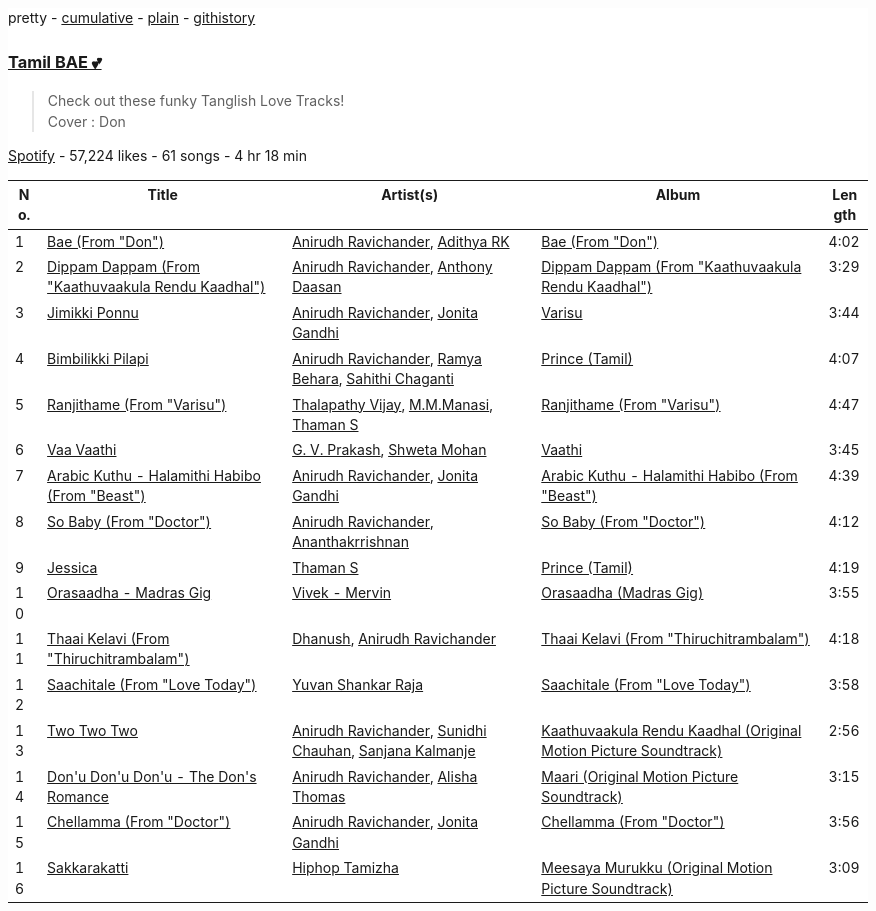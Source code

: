 pretty - [cumulative](/playlists/cumulative/37i9dQZF1DX09enSktFOuB.md) - [plain](/playlists/plain/37i9dQZF1DX09enSktFOuB) - [githistory](https://github.githistory.xyz/mackorone/spotify-playlist-archive/blob/main/playlists/plain/37i9dQZF1DX09enSktFOuB)

### [Tamil BAE 💕](https://open.spotify.com/playlist/37i9dQZF1DX09enSktFOuB)

> Check out these funky Tanglish Love Tracks!<br/>Cover : Don

[Spotify](https://open.spotify.com/user/spotify) - 57,224 likes - 61 songs - 4 hr 18 min

| No. | Title | Artist(s) | Album | Length |
|---|---|---|---|---|
| 1 | [Bae \(From "Don"\)](https://open.spotify.com/track/5D507IC1VOAg7bKkmOblr6) | [Anirudh Ravichander](https://open.spotify.com/artist/4zCH9qm4R2DADamUHMCa6O), [Adithya RK](https://open.spotify.com/artist/2AQwMDyDvgpZcHLITOpgpm) | [Bae \(From "Don"\)](https://open.spotify.com/album/2HsFQRxJln6Q9XEf6DbhZ4) | 4:02 |
| 2 | [Dippam Dappam \(From "Kaathuvaakula Rendu Kaadhal"\)](https://open.spotify.com/track/2vkNA9I029dTwX0y6d59Sc) | [Anirudh Ravichander](https://open.spotify.com/artist/4zCH9qm4R2DADamUHMCa6O), [Anthony Daasan](https://open.spotify.com/artist/1lDx24tVvy8JVKOVjnlJfv) | [Dippam Dappam \(From "Kaathuvaakula Rendu Kaadhal"\)](https://open.spotify.com/album/2ONwgvLKEYR7wn8dfoX9yE) | 3:29 |
| 3 | [Jimikki Ponnu](https://open.spotify.com/track/7fRIo7WyDxXn3r233GCcdL) | [Anirudh Ravichander](https://open.spotify.com/artist/4zCH9qm4R2DADamUHMCa6O), [Jonita Gandhi](https://open.spotify.com/artist/00sCATpEvwH48ays7PlQFU) | [Varisu](https://open.spotify.com/album/0v5sodl4XQptOtB7iD9SNy) | 3:44 |
| 4 | [Bimbilikki Pilapi](https://open.spotify.com/track/1Hdz67JES35Z4h3Yd4PXvV) | [Anirudh Ravichander](https://open.spotify.com/artist/4zCH9qm4R2DADamUHMCa6O), [Ramya Behara](https://open.spotify.com/artist/4svvMm4TQnkphZJfhLCzzv), [Sahithi Chaganti](https://open.spotify.com/artist/01dP5AXWzqsUZj4VIcUSDM) | [Prince \(Tamil\)](https://open.spotify.com/album/6lxJ6xdX66dSk6qunfYNkA) | 4:07 |
| 5 | [Ranjithame \(From "Varisu"\)](https://open.spotify.com/track/1LbBOhicFmu7ktJqIHCELt) | [Thalapathy Vijay](https://open.spotify.com/artist/0fhunuOz2OuOEr3YK5ctSm), [M.M.Manasi](https://open.spotify.com/artist/3JGrxsZ6kfzJrfwsxwERhS), [Thaman S](https://open.spotify.com/artist/2FgHPfRprDaylrSRVf1UlN) | [Ranjithame \(From "Varisu"\)](https://open.spotify.com/album/6tspDejx5wSiwaF9ujyT7W) | 4:47 |
| 6 | [Vaa Vaathi](https://open.spotify.com/track/0cgwdBXXlPfXJXWf3wMs32) | [G\. V\. Prakash](https://open.spotify.com/artist/5VVN3xZw1i2qihfITZlvCZ), [Shweta Mohan](https://open.spotify.com/artist/1rdQOMFFtoskDXXUVjiGo9) | [Vaathi](https://open.spotify.com/album/5G0ShngTfASzTfVDOSOM5p) | 3:45 |
| 7 | [Arabic Kuthu \- Halamithi Habibo \(From "Beast"\)](https://open.spotify.com/track/6yvxu91deFKt3X1QoV6qMv) | [Anirudh Ravichander](https://open.spotify.com/artist/4zCH9qm4R2DADamUHMCa6O), [Jonita Gandhi](https://open.spotify.com/artist/00sCATpEvwH48ays7PlQFU) | [Arabic Kuthu \- Halamithi Habibo \(From "Beast"\)](https://open.spotify.com/album/3OUj9ygj2KRcnKY1a1daGt) | 4:39 |
| 8 | [So Baby \(From "Doctor"\)](https://open.spotify.com/track/0t0mHozF8Xsif9w8bemh9D) | [Anirudh Ravichander](https://open.spotify.com/artist/4zCH9qm4R2DADamUHMCa6O), [Ananthakrrishnan](https://open.spotify.com/artist/07ziSY1M5vTjGnNtW9WNeR) | [So Baby \(From "Doctor"\)](https://open.spotify.com/album/28Y5P0FADbgckRg1E5E5Dp) | 4:12 |
| 9 | [Jessica](https://open.spotify.com/track/1BQGKaUYFQzD0Dsy0FfoeD) | [Thaman S](https://open.spotify.com/artist/2FgHPfRprDaylrSRVf1UlN) | [Prince \(Tamil\)](https://open.spotify.com/album/2h2DzwCFBXkd121doiTZEp) | 4:19 |
| 10 | [Orasaadha \- Madras Gig](https://open.spotify.com/track/7fec0UcxeHVe6kHIez2GSs) | [Vivek \- Mervin](https://open.spotify.com/artist/4hBCDHUWTljP6BDl5AekgW) | [Orasaadha \(Madras Gig\)](https://open.spotify.com/album/1mnPDLW0l0ahapG5OXbgJe) | 3:55 |
| 11 | [Thaai Kelavi \(From "Thiruchitrambalam"\)](https://open.spotify.com/track/1pean7zvZUqcWZaUucH63f) | [Dhanush](https://open.spotify.com/artist/2F3KtUVtrt2GLjcl6pB4cz), [Anirudh Ravichander](https://open.spotify.com/artist/4zCH9qm4R2DADamUHMCa6O) | [Thaai Kelavi \(From "Thiruchitrambalam"\)](https://open.spotify.com/album/4jFrwveExsKoWw4uxDu8kz) | 4:18 |
| 12 | [Saachitale \(From "Love Today"\)](https://open.spotify.com/track/1GtGDEADkaqavjo23YaSLl) | [Yuvan Shankar Raja](https://open.spotify.com/artist/6AiX12wXdXFoGJ2vk8zBjy) | [Saachitale \(From "Love Today"\)](https://open.spotify.com/album/30U9nwOMtDwQWY3I6cwR0H) | 3:58 |
| 13 | [Two Two Two](https://open.spotify.com/track/7mhJ08BCG6goQ8mPpk9TuZ) | [Anirudh Ravichander](https://open.spotify.com/artist/4zCH9qm4R2DADamUHMCa6O), [Sunidhi Chauhan](https://open.spotify.com/artist/3eDT9fwXKuHWFvgZaaYC5v), [Sanjana Kalmanje](https://open.spotify.com/artist/4zQpCebYLmlfG8Cw43xdtZ) | [Kaathuvaakula Rendu Kaadhal \(Original Motion Picture Soundtrack\)](https://open.spotify.com/album/2bRyFTzMb2iz6yIlcon1uz) | 2:56 |
| 14 | [Don'u Don'u Don'u \- The Don's Romance](https://open.spotify.com/track/2kbxGCtWSV0f1ON720Bd4O) | [Anirudh Ravichander](https://open.spotify.com/artist/4zCH9qm4R2DADamUHMCa6O), [Alisha Thomas](https://open.spotify.com/artist/2JlwKfQpBmPFip5JT4d7VG) | [Maari \(Original Motion Picture Soundtrack\)](https://open.spotify.com/album/5g4gqBANFcdQ7G5zjGddvl) | 3:15 |
| 15 | [Chellamma \(From "Doctor"\)](https://open.spotify.com/track/0fGclndst25Qqy8j4u5De5) | [Anirudh Ravichander](https://open.spotify.com/artist/4zCH9qm4R2DADamUHMCa6O), [Jonita Gandhi](https://open.spotify.com/artist/00sCATpEvwH48ays7PlQFU) | [Chellamma \(From "Doctor"\)](https://open.spotify.com/album/0ajbKuAGjGt7VBJeKpYyu8) | 3:56 |
| 16 | [Sakkarakatti](https://open.spotify.com/track/1PaxAUxLEVpi75l0nDtwu1) | [Hiphop Tamizha](https://open.spotify.com/artist/7zFBW2JxM4bgTTKxCRcS8Q) | [Meesaya Murukku \(Original Motion Picture Soundtrack\)](https://open.spotify.com/album/6huPBShibyH3IJg5pPv8Bl) | 3:09 |